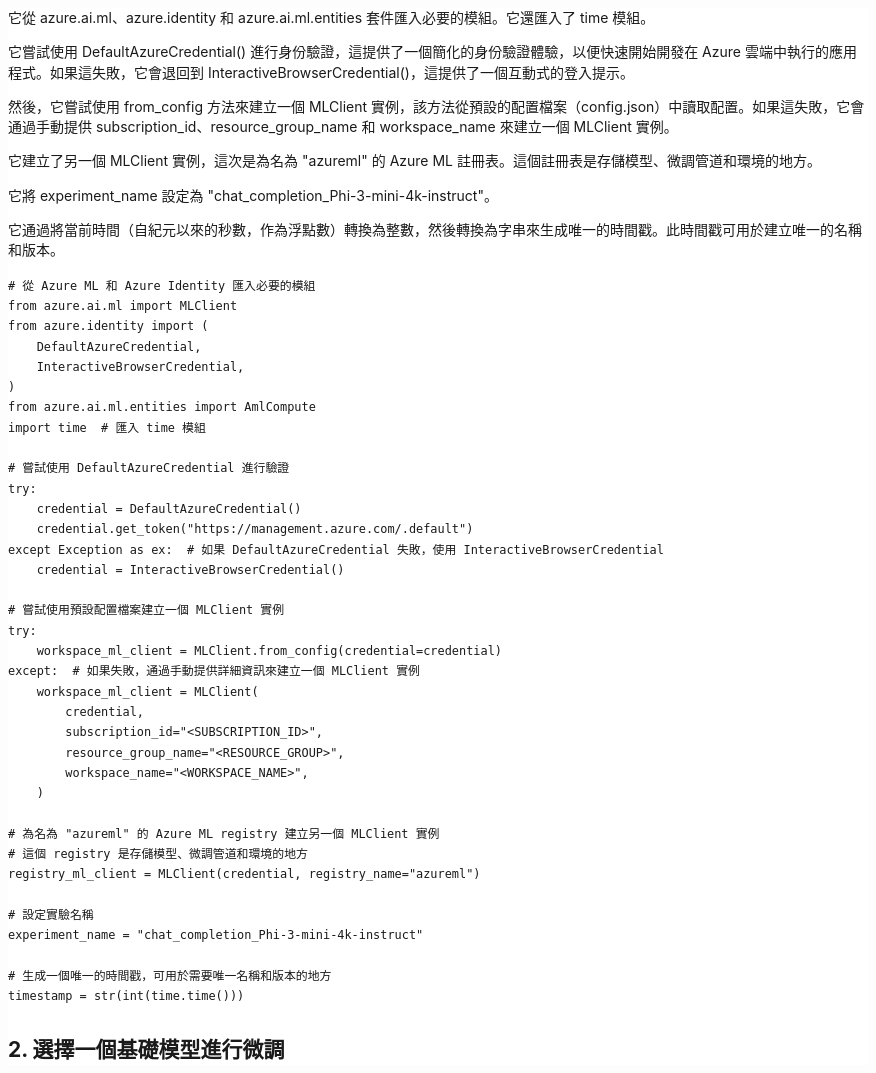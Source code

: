 它從 azure.ai.ml、azure.identity 和 azure.ai.ml.entities 套件匯入必要的模組。它還匯入了 time 模組。

它嘗試使用 DefaultAzureCredential() 進行身份驗證，這提供了一個簡化的身份驗證體驗，以便快速開始開發在 Azure 雲端中執行的應用程式。如果這失敗，它會退回到 InteractiveBrowserCredential()，這提供了一個互動式的登入提示。

然後，它嘗試使用 from_config 方法來建立一個 MLClient 實例，該方法從預設的配置檔案（config.json）中讀取配置。如果這失敗，它會通過手動提供 subscription_id、resource_group_name 和 workspace_name 來建立一個 MLClient 實例。

它建立了另一個 MLClient 實例，這次是為名為 "azureml" 的 Azure ML 註冊表。這個註冊表是存儲模型、微調管道和環境的地方。

它將 experiment_name 設定為 "chat_completion_Phi-3-mini-4k-instruct"。

它通過將當前時間（自紀元以來的秒數，作為浮點數）轉換為整數，然後轉換為字串來生成唯一的時間戳。此時間戳可用於建立唯一的名稱和版本。

```
# 從 Azure ML 和 Azure Identity 匯入必要的模組
from azure.ai.ml import MLClient
from azure.identity import (
    DefaultAzureCredential,
    InteractiveBrowserCredential,
)
from azure.ai.ml.entities import AmlCompute
import time  # 匯入 time 模組

# 嘗試使用 DefaultAzureCredential 進行驗證
try:
    credential = DefaultAzureCredential()
    credential.get_token("https://management.azure.com/.default")
except Exception as ex:  # 如果 DefaultAzureCredential 失敗，使用 InteractiveBrowserCredential
    credential = InteractiveBrowserCredential()

# 嘗試使用預設配置檔案建立一個 MLClient 實例
try:
    workspace_ml_client = MLClient.from_config(credential=credential)
except:  # 如果失敗，通過手動提供詳細資訊來建立一個 MLClient 實例
    workspace_ml_client = MLClient(
        credential,
        subscription_id="<SUBSCRIPTION_ID>",
        resource_group_name="<RESOURCE_GROUP>",
        workspace_name="<WORKSPACE_NAME>",
    )

# 為名為 "azureml" 的 Azure ML registry 建立另一個 MLClient 實例
# 這個 registry 是存儲模型、微調管道和環境的地方
registry_ml_client = MLClient(credential, registry_name="azureml")

# 設定實驗名稱
experiment_name = "chat_completion_Phi-3-mini-4k-instruct"

# 生成一個唯一的時間戳，可用於需要唯一名稱和版本的地方
timestamp = str(int(time.time()))
```

## 2. 選擇一個基礎模型進行微調
